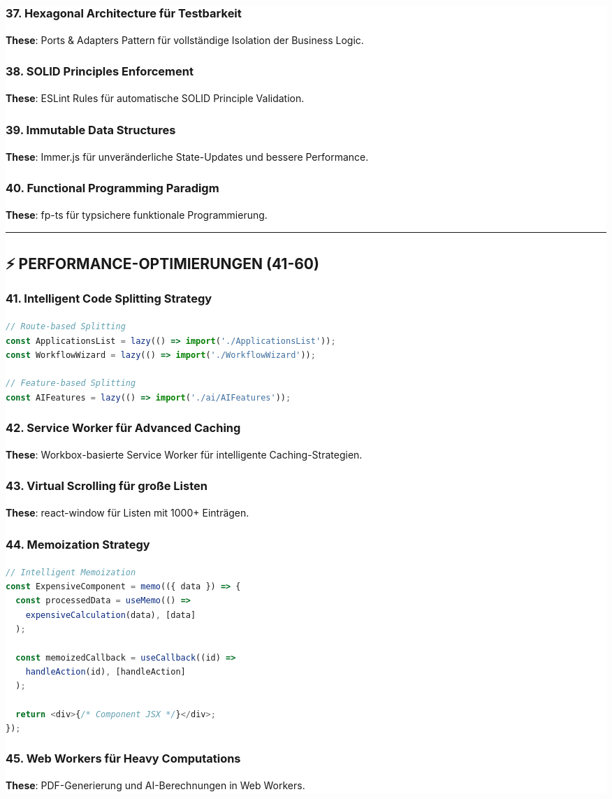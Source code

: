 ### 37. **Hexagonal Architecture für Testbarkeit**
**These**: Ports & Adapters Pattern für vollständige Isolation der Business Logic.

### 38. **SOLID Principles Enforcement**
**These**: ESLint Rules für automatische SOLID Principle Validation.

### 39. **Immutable Data Structures**
**These**: Immer.js für unveränderliche State-Updates und bessere Performance.

### 40. **Functional Programming Paradigm**
**These**: fp-ts für typsichere funktionale Programmierung.

---

## ⚡ PERFORMANCE-OPTIMIERUNGEN (41-60)

### 41. **Intelligent Code Splitting Strategy**
```typescript
// Route-based Splitting
const ApplicationsList = lazy(() => import('./ApplicationsList'));
const WorkflowWizard = lazy(() => import('./WorkflowWizard'));

// Feature-based Splitting
const AIFeatures = lazy(() => import('./ai/AIFeatures'));
```

### 42. **Service Worker für Advanced Caching**
**These**: Workbox-basierte Service Worker für intelligente Caching-Strategien.

### 43. **Virtual Scrolling für große Listen**
**These**: react-window für Listen mit 1000+ Einträgen.

### 44. **Memoization Strategy**
```typescript
// Intelligent Memoization
const ExpensiveComponent = memo(({ data }) => {
  const processedData = useMemo(() => 
    expensiveCalculation(data), [data]
  );
  
  const memoizedCallback = useCallback((id) => 
    handleAction(id), [handleAction]
  );
  
  return <div>{/* Component JSX */}</div>;
});
```

### 45. **Web Workers für Heavy Computations**
**These**: PDF-Generierung und AI-Berechnungen in Web Workers.
